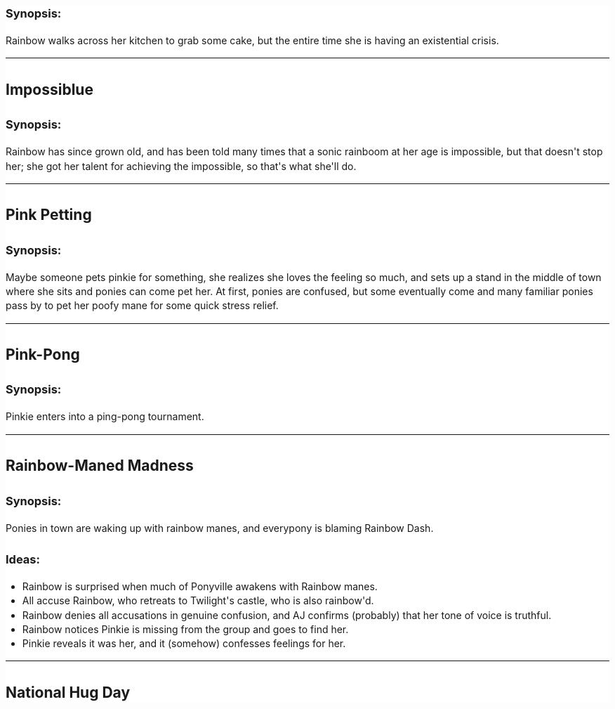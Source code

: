 ### Synopsis:
Rainbow walks across her kitchen to grab some cake, but the entire time she is having an existential crisis.

***

## Impossiblue

### Synopsis:
Rainbow has since grown old, and has been told many times that a sonic rainboom at her age is impossible, but that doesn't stop her; she got her talent for achieving the impossible, so that's what she'll do.

***

## Pink Petting

### Synopsis:
Maybe someone pets pinkie for something, she realizes she loves the feeling so much, and sets up a stand in the middle of town where she sits and ponies can come pet her. At first, ponies are confused, but some eventually come and many familiar ponies pass by to pet her poofy mane for some quick stress relief.

***

## Pink-Pong

### Synopsis:
Pinkie enters into a ping-pong tournament.

***

## Rainbow-Maned Madness

### Synopsis:
Ponies in town are waking up with rainbow manes, and everypony is blaming Rainbow Dash.
### Ideas:
- Rainbow is surprised when much of Ponyville awakens with Rainbow manes.
- All accuse Rainbow, who retreats to Twilight's castle, who is also rainbow'd.
- Rainbow denies all accusations in genuine confusion, and AJ confirms (probably) that her tone of voice is truthful.
- Rainbow notices Pinkie is missing from the group and goes to find her.
- Pinkie reveals it was her, and it (somehow) confesses feelings for her.

***

## National Hug Day
